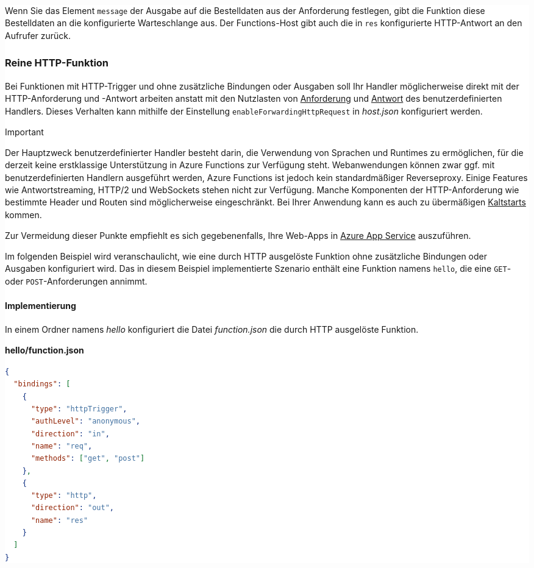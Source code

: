 Wenn Sie das Element `message` der Ausgabe auf die Bestelldaten aus der Anforderung festlegen, gibt die Funktion diese Bestelldaten an die konfigurierte Warteschlange aus. Der Functions-Host gibt auch die in `res` konfigurierte HTTP-Antwort an den Aufrufer zurück.

### <a name="http-only-function"></a>Reine HTTP-Funktion

Bei Funktionen mit HTTP-Trigger und ohne zusätzliche Bindungen oder Ausgaben soll Ihr Handler möglicherweise direkt mit der HTTP-Anforderung und -Antwort arbeiten anstatt mit den Nutzlasten von [Anforderung](#request-payload) und [Antwort](#response-payload) des benutzerdefinierten Handlers. Dieses Verhalten kann mithilfe der Einstellung `enableForwardingHttpRequest` in *host.json* konfiguriert werden.

> [!IMPORTANT]
> Der Hauptzweck benutzerdefinierter Handler besteht darin, die Verwendung von Sprachen und Runtimes zu ermöglichen, für die derzeit keine erstklassige Unterstützung in Azure Functions zur Verfügung steht. Webanwendungen können zwar ggf. mit benutzerdefinierten Handlern ausgeführt werden, Azure Functions ist jedoch kein standardmäßiger Reverseproxy. Einige Features wie Antwortstreaming, HTTP/2 und WebSockets stehen nicht zur Verfügung. Manche Komponenten der HTTP-Anforderung wie bestimmte Header und Routen sind möglicherweise eingeschränkt. Bei Ihrer Anwendung kann es auch zu übermäßigen [Kaltstarts](functions-scale.md#cold-start) kommen.
>
> Zur Vermeidung dieser Punkte empfiehlt es sich gegebenenfalls, Ihre Web-Apps in [Azure App Service](../app-service/overview.md) auszuführen.

Im folgenden Beispiel wird veranschaulicht, wie eine durch HTTP ausgelöste Funktion ohne zusätzliche Bindungen oder Ausgaben konfiguriert wird. Das in diesem Beispiel implementierte Szenario enthält eine Funktion namens `hello`, die eine `GET`- oder `POST`-Anforderungen annimmt.

<a id="hello-implementation" name="hello-implementation"></a>

#### <a name="implementation"></a>Implementierung

In einem Ordner namens *hello* konfiguriert die Datei *function.json* die durch HTTP ausgelöste Funktion.

**hello/function.json**

```json
{
  "bindings": [
    {
      "type": "httpTrigger",
      "authLevel": "anonymous",
      "direction": "in",
      "name": "req",
      "methods": ["get", "post"]
    },
    {
      "type": "http",
      "direction": "out",
      "name": "res"
    }
  ]
}
```
